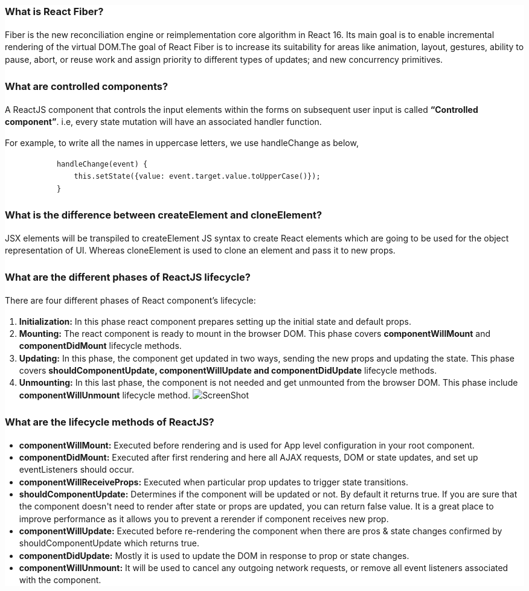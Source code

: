 ### What is React Fiber?
Fiber is the new reconciliation engine or reimplementation core algorithm in React 16. Its main goal is to enable incremental rendering of the virtual DOM.The goal of React Fiber is to increase its suitability for areas like animation, layout, gestures, ability to pause, abort, or reuse work and  assign priority to different types of updates; and new concurrency primitives.

### What are controlled components?

A ReactJS component that controls the input elements within the forms on subsequent user input is called **“Controlled component”**. i.e, every state mutation will have an associated handler function.

  For example, to write all the names in uppercase letters, we use handleChange as below,

```
            handleChange(event) {
                this.setState({value: event.target.value.toUpperCase()});
            }
```
### What is the difference between createElement and cloneElement?
JSX elements will be transpiled to createElement JS syntax to create React elements which are going to be used for the object representation of UI. Whereas cloneElement is used to clone an element and pass it to new props.
### What are the different phases of ReactJS lifecycle?

There are four different phases of React component’s lifecycle:
1. **Initialization:** In this phase react component prepares setting up the initial state and default props.
2. **Mounting:** The react component is ready to mount in the browser DOM. This phase covers **componentWillMount** and **componentDidMount** lifecycle methods.
3. **Updating:** In this phase, the component get updated in two ways, sending the new props and updating the state. This phase covers **shouldComponentUpdate, componentWillUpdate and componentDidUpdate** lifecycle methods.
4. **Unmounting:** In this last phase, the component is not needed and get unmounted from the browser DOM. This phase include **componentWillUnmount** lifecycle method.
![ScreenShot](images/phases.png)


### What are the lifecycle methods of ReactJS?

-	**componentWillMount:** Executed before rendering and is used for App level configuration in your root component.
-	**componentDidMount:** Executed after first rendering and here all AJAX requests, DOM or state updates, and set up eventListeners should occur.
-	**componentWillReceiveProps:** Executed when particular prop updates to trigger state transitions.
-	**shouldComponentUpdate:** Determines if the component will be updated or not. By default it returns true. If you are sure that the component doesn't need to render after state or props are updated, you can return false value. It is a great place to improve performance as it allows you to prevent a rerender if component receives new prop.
-	**componentWillUpdate:** Executed before re-rendering the component when there are pros & state changes confirmed by shouldComponentUpdate  which returns true.
-	**componentDidUpdate:** Mostly it is used to update the DOM in response to prop or state changes.
-   **componentWillUnmount:** It will be used to cancel any outgoing network requests, or remove all event listeners associated with the component.
